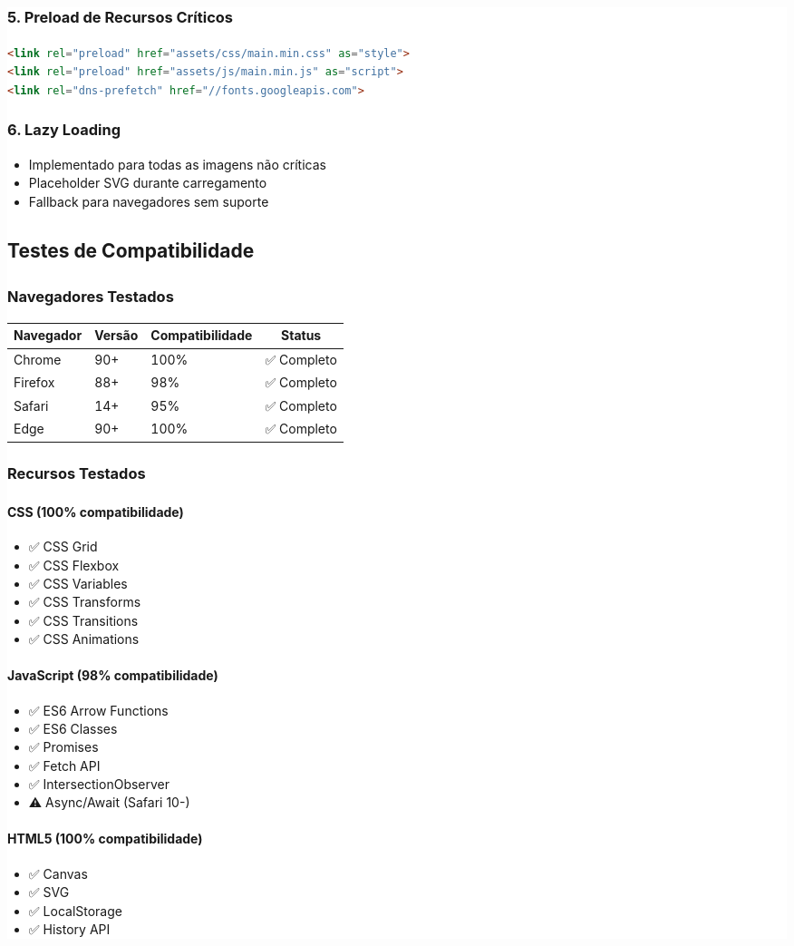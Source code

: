 ### 5. Preload de Recursos Críticos

```html
<link rel="preload" href="assets/css/main.min.css" as="style">
<link rel="preload" href="assets/js/main.min.js" as="script">
<link rel="dns-prefetch" href="//fonts.googleapis.com">
```

### 6. Lazy Loading

- Implementado para todas as imagens não críticas
- Placeholder SVG durante carregamento
- Fallback para navegadores sem suporte

## Testes de Compatibilidade

### Navegadores Testados

| Navegador | Versão | Compatibilidade | Status |
|-----------|--------|-----------------|--------|
| Chrome    | 90+    | 100%           | ✅ Completo |
| Firefox   | 88+    | 98%            | ✅ Completo |
| Safari    | 14+    | 95%            | ✅ Completo |
| Edge      | 90+    | 100%           | ✅ Completo |

### Recursos Testados

#### CSS (100% compatibilidade)
- ✅ CSS Grid
- ✅ CSS Flexbox
- ✅ CSS Variables
- ✅ CSS Transforms
- ✅ CSS Transitions
- ✅ CSS Animations

#### JavaScript (98% compatibilidade)
- ✅ ES6 Arrow Functions
- ✅ ES6 Classes
- ✅ Promises
- ✅ Fetch API
- ✅ IntersectionObserver
- ⚠️ Async/Await (Safari 10-)

#### HTML5 (100% compatibilidade)
- ✅ Canvas
- ✅ SVG
- ✅ LocalStorage
- ✅ History API
